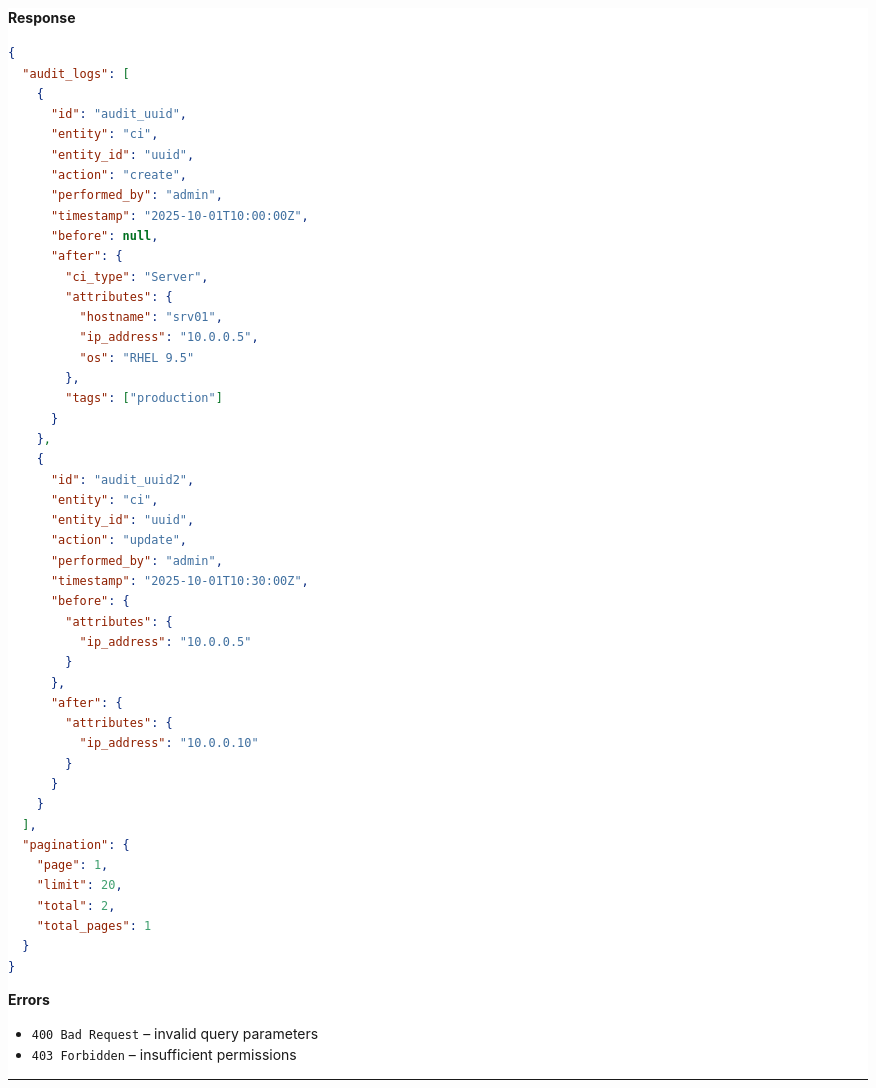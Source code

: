 **Response**

```json
{
  "audit_logs": [
    {
      "id": "audit_uuid",
      "entity": "ci",
      "entity_id": "uuid",
      "action": "create",
      "performed_by": "admin",
      "timestamp": "2025-10-01T10:00:00Z",
      "before": null,
      "after": {
        "ci_type": "Server",
        "attributes": {
          "hostname": "srv01",
          "ip_address": "10.0.0.5",
          "os": "RHEL 9.5"
        },
        "tags": ["production"]
      }
    },
    {
      "id": "audit_uuid2",
      "entity": "ci",
      "entity_id": "uuid",
      "action": "update",
      "performed_by": "admin",
      "timestamp": "2025-10-01T10:30:00Z",
      "before": {
        "attributes": {
          "ip_address": "10.0.0.5"
        }
      },
      "after": {
        "attributes": {
          "ip_address": "10.0.0.10"
        }
      }
    }
  ],
  "pagination": {
    "page": 1,
    "limit": 20,
    "total": 2,
    "total_pages": 1
  }
}
```

**Errors**
* `400 Bad Request` – invalid query parameters
* `403 Forbidden` – insufficient permissions

---
